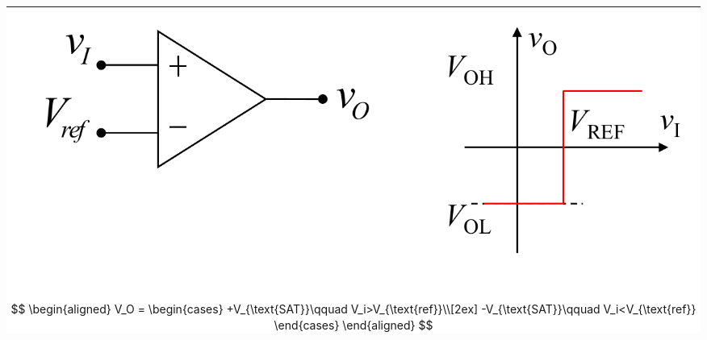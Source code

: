 | ![circuits](../assets/L3-10.png) | ![currents](../assets/L3-9.png) |
| :------------------------------: | :-----------------------------: |

$$
\begin{aligned}
    V_O = 
        \begin{cases}
            +V_{\text{SAT}}\qquad V_i>V_{\text{ref}}\\[2ex]
            -V_{\text{SAT}}\qquad V_i<V_{\text{ref}}
        \end{cases}
\end{aligned}
$$
